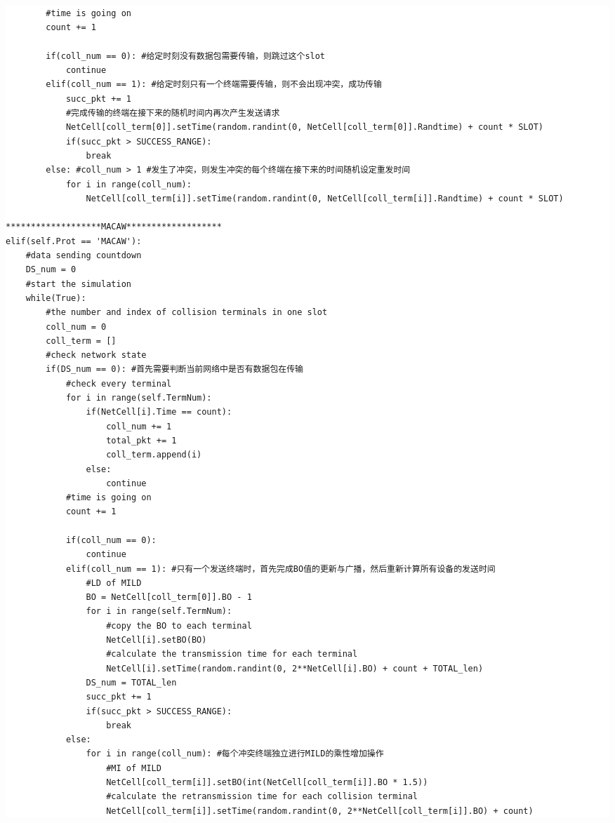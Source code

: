             #time is going on
            count += 1
                
            if(coll_num == 0): #给定时刻没有数据包需要传输，则跳过这个slot
            	continue
            elif(coll_num == 1): #给定时刻只有一个终端需要传输，则不会出现冲突，成功传输
                succ_pkt += 1
				#完成传输的终端在接下来的随机时间内再次产生发送请求
                NetCell[coll_term[0]].setTime(random.randint(0, NetCell[coll_term[0]].Randtime) + count * SLOT)
                if(succ_pkt > SUCCESS_RANGE):
                    break
            else: #coll_num > 1 #发生了冲突，则发生冲突的每个终端在接下来的时间随机设定重发时间
                for i in range(coll_num):
                    NetCell[coll_term[i]].setTime(random.randint(0, NetCell[coll_term[i]].Randtime) + count * SLOT)

	*******************MACAW*******************
	elif(self.Prot == 'MACAW'):
		#data sending countdown
        DS_num = 0
        #start the simulation
        while(True):
        	#the number and index of collision terminals in one slot
            coll_num = 0
            coll_term = []
            #check network state
            if(DS_num == 0): #首先需要判断当前网络中是否有数据包在传输
                #check every terminal
                for i in range(self.TermNum):
                    if(NetCell[i].Time == count):
                        coll_num += 1
                        total_pkt += 1
                        coll_term.append(i)
                    else:
                        continue
                #time is going on
                count += 1

                if(coll_num == 0):
                    continue
                elif(coll_num == 1): #只有一个发送终端时，首先完成BO值的更新与广播，然后重新计算所有设备的发送时间
                    #LD of MILD
                    BO = NetCell[coll_term[0]].BO - 1
                    for i in range(self.TermNum):
                        #copy the BO to each terminal
                        NetCell[i].setBO(BO)
                        #calculate the transmission time for each terminal
                        NetCell[i].setTime(random.randint(0, 2**NetCell[i].BO) + count + TOTAL_len)
                    DS_num = TOTAL_len
                    succ_pkt += 1
                    if(succ_pkt > SUCCESS_RANGE):
                        break
                else:
                    for i in range(coll_num): #每个冲突终端独立进行MILD的乘性增加操作
                        #MI of MILD
                        NetCell[coll_term[i]].setBO(int(NetCell[coll_term[i]].BO * 1.5))
                        #calculate the retransmission time for each collision terminal
                        NetCell[coll_term[i]].setTime(random.randint(0, 2**NetCell[coll_term[i]].BO) + count)
                        
